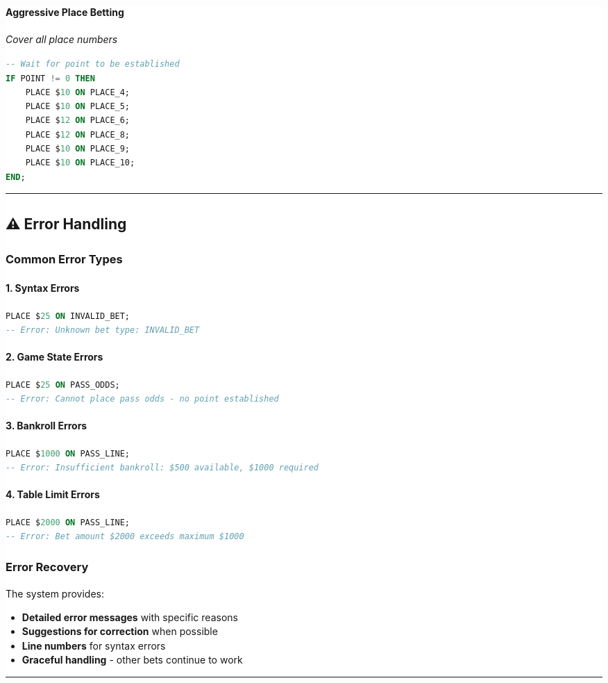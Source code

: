 #### Aggressive Place Betting
*Cover all place numbers*

```sql
-- Wait for point to be established
IF POINT != 0 THEN
    PLACE $10 ON PLACE_4;
    PLACE $10 ON PLACE_5;
    PLACE $12 ON PLACE_6;
    PLACE $12 ON PLACE_8;
    PLACE $10 ON PLACE_9;
    PLACE $10 ON PLACE_10;
END;
```

---

## ⚠️ Error Handling

### Common Error Types

#### 1. Syntax Errors
```sql
PLACE $25 ON INVALID_BET;
-- Error: Unknown bet type: INVALID_BET
```

#### 2. Game State Errors
```sql
PLACE $25 ON PASS_ODDS;
-- Error: Cannot place pass odds - no point established
```

#### 3. Bankroll Errors
```sql
PLACE $1000 ON PASS_LINE;
-- Error: Insufficient bankroll: $500 available, $1000 required
```

#### 4. Table Limit Errors
```sql
PLACE $2000 ON PASS_LINE;
-- Error: Bet amount $2000 exceeds maximum $1000
```

### Error Recovery

The system provides:
- **Detailed error messages** with specific reasons
- **Suggestions for correction** when possible
- **Line numbers** for syntax errors
- **Graceful handling** - other bets continue to work

---